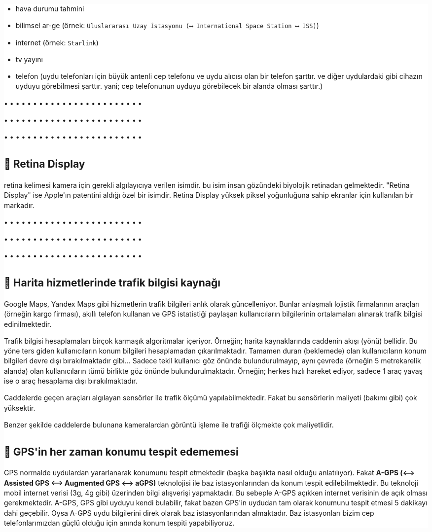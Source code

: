 - hava durumu tahmini

- bilimsel ar-ge (örnek: `Uluslararası Uzay İstasyonu (⟷ International Space Station ⟷ ISS)`)

- internet (örnek: `Starlink`)

- tv yayını

- telefon (uydu telefonları için büyük antenli cep telefonu ve uydu alıcısı olan bir telefon şarttır. ve diğer uydulardaki gibi cihazın uyduyu görebilmesi şarttır. yani; cep telefonunun uyduyu görebilecek bir alanda olması şarttır.)

• • • • • • • • • • • • • • • • • • • • • • • •

• • • • • • • • • • • • • • • • • • • • • • • •

• • • • • • • • • • • • • • • • • • • • • • • •

## 📌 Retina Display

retina kelimesi kamera için gerekli algılayıcıya verilen isimdir. bu isim insan gözündeki biyolojik retinadan gelmektedir. "Retina Display" ise Apple'ın patentini aldığı özel bir isimdir. Retina Display yüksek piksel yoğunluğuna sahip ekranlar için kullanılan bir markadır.

• • • • • • • • • • • • • • • • • • • • • • • •

• • • • • • • • • • • • • • • • • • • • • • • •

• • • • • • • • • • • • • • • • • • • • • • • •

## 📌 Harita hizmetlerinde trafik bilgisi kaynağı

Google Maps, Yandex Maps gibi hizmetlerin trafik bilgileri anlık olarak güncelleniyor. Bunlar anlaşmalı lojistik firmalarının araçları (örneğin kargo firması), akıllı telefon kullanan ve GPS istatistiği paylaşan kullanıcıların bilgilerinin ortalamaları alınarak trafik bilgisi edinilmektedir.

Trafik bilgisi hesaplamaları birçok karmaşık algoritmalar içeriyor. Örneğin; harita kaynaklarında caddenin akışı (yönü) bellidir. Bu yöne ters giden kullanıcıların konum bilgileri hesaplamadan çıkarılmaktadır. Tamamen duran (beklemede) olan kullanıcıların konum bilgileri devre dışı bırakılmaktadır gibi... Sadece tekil kullanıcı göz önünde bulundurulmayıp, aynı çevrede (örneğin 5 metrekarelik alanda) olan kullanıcıların tümü birlikte göz önünde bulundurulmaktadır. Örneğin; herkes hızlı hareket ediyor, sadece 1 araç yavaş ise o araç hesaplama dışı bırakılmaktadır.

Caddelerde geçen araçları algılayan sensörler ile trafik ölçümü yapılabilmektedir. Fakat bu sensörlerin maliyeti (bakımı gibi) çok yüksektir.

Benzer şekilde caddelerde bulunana kameralardan görüntü işleme ile trafiği ölçmekte çok maliyetlidir.

## 📌 GPS'in her zaman konumu tespit edememesi

GPS normalde uydulardan yararlanarak konumunu tespit etmektedir (başka başlıkta nasıl olduğu anlatılıyor). Fakat __A-GPS (⟷ Assisted GPS ⟷ Augmented GPS ⟷ aGPS)__ teknolojisi ile baz istasyonlarından da konum tespit edilebilmektedir. Bu teknoloji mobil internet verisi (3g, 4g gibi) üzerinden bilgi alışverişi yapmaktadır. Bu sebeple A-GPS açıkken internet verisinin de açık olması gerekmektedir. A-GPS, GPS gibi uyduyu kendi bulabilir, fakat bazen GPS'in uydudan tam olarak konumunu tespit etmesi 5 dakikayı dahi geçebilir. Oysa A-GPS uydu bilgilerini direk olarak baz istasyonlarından almaktadır. Baz istasyonları bizim cep telefonlarımızdan güçlü olduğu için anında konum tespiti yapabiliyoruz.
